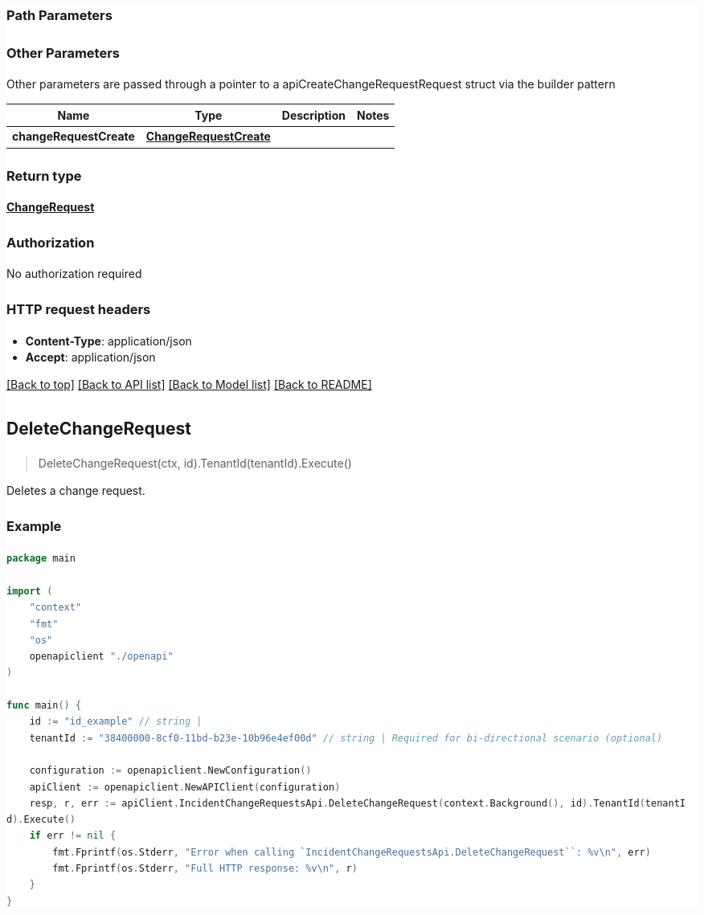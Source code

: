 ### Path Parameters



### Other Parameters

Other parameters are passed through a pointer to a apiCreateChangeRequestRequest struct via the builder pattern


Name | Type | Description  | Notes
------------- | ------------- | ------------- | -------------
 **changeRequestCreate** | [**ChangeRequestCreate**](ChangeRequestCreate.md) |  | 

### Return type

[**ChangeRequest**](ChangeRequest.md)

### Authorization

No authorization required

### HTTP request headers

- **Content-Type**: application/json
- **Accept**: application/json

[[Back to top]](#) [[Back to API list]](../README.md#documentation-for-api-endpoints)
[[Back to Model list]](../README.md#documentation-for-models)
[[Back to README]](../README.md)


## DeleteChangeRequest

> DeleteChangeRequest(ctx, id).TenantId(tenantId).Execute()

Deletes a change request.

### Example

```go
package main

import (
    "context"
    "fmt"
    "os"
    openapiclient "./openapi"
)

func main() {
    id := "id_example" // string | 
    tenantId := "38400000-8cf0-11bd-b23e-10b96e4ef00d" // string | Required for bi-directional scenario (optional)

    configuration := openapiclient.NewConfiguration()
    apiClient := openapiclient.NewAPIClient(configuration)
    resp, r, err := apiClient.IncidentChangeRequestsApi.DeleteChangeRequest(context.Background(), id).TenantId(tenantId).Execute()
    if err != nil {
        fmt.Fprintf(os.Stderr, "Error when calling `IncidentChangeRequestsApi.DeleteChangeRequest``: %v\n", err)
        fmt.Fprintf(os.Stderr, "Full HTTP response: %v\n", r)
    }
}
```
